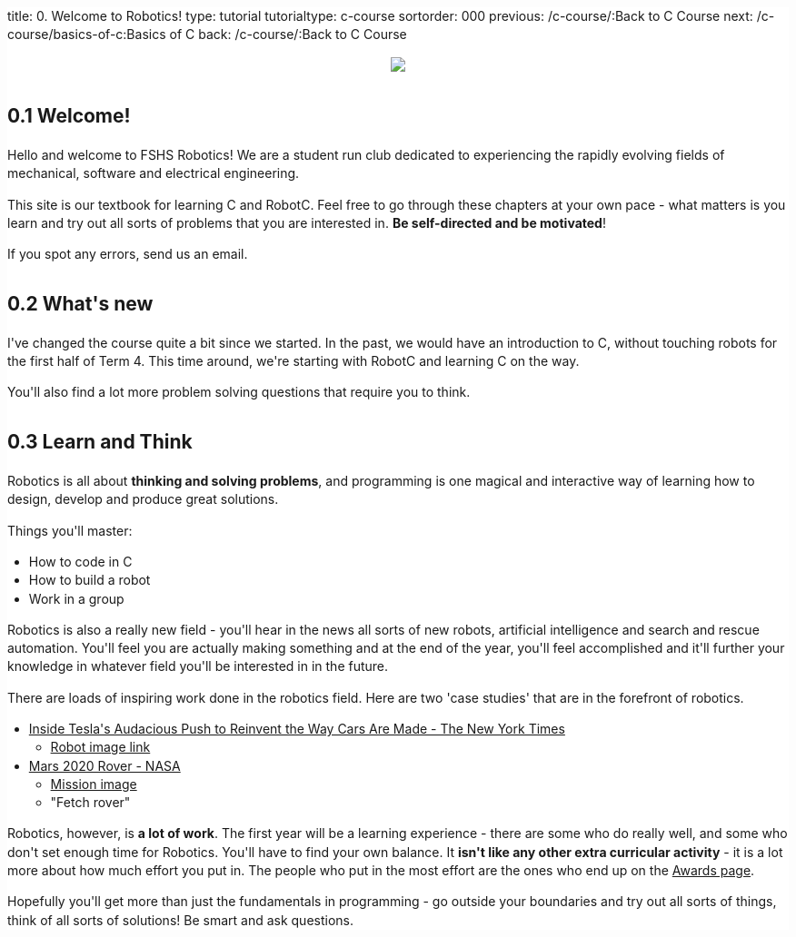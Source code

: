 title: 0. Welcome to Robotics!
type: tutorial
tutorialtype: c-course
sortorder: 000
previous: /c-course/:Back to C Course
next: /c-course/basics-of-c:Basics of C
back: /c-course/:Back to C Course

<div style="text-align:center">
<img src="{attach}robointroheader.png" style="width:100%"/>
</div>

## 0.1 Welcome!
Hello and welcome to FSHS Robotics! We are a student run club dedicated to experiencing the rapidly evolving fields of mechanical, software and electrical engineering.

This site is our textbook for learning C and RobotC. Feel free to go through these chapters at your own pace - what matters is you learn and try out all sorts of problems that you are interested in. **Be self-directed and be motivated**!

If you spot any errors, send us an email.

## 0.2 What's new
I've changed the course quite a bit since we started. In the past, we would have an introduction to C, without touching robots for the first half of Term 4. This time around, we're starting with RobotC and learning C on the way.

You'll also find a lot more problem solving questions that require you to think. 

## 0.3 Learn and Think
Robotics is all about **thinking and solving problems**, and programming is one magical and interactive way of learning how to design, develop and produce great solutions. 

Things you'll master:

- How to code in C
- How to build a robot
- Work in a group

Robotics is also a really new field - you'll hear in the news all sorts of new robots, artificial intelligence and search and rescue automation. You'll feel you are actually making something and at the end of the year, you'll feel accomplished and it'll further your knowledge in whatever field you'll be interested in in the future.

There are loads of inspiring work done in the robotics field. Here are two 'case studies' that are in the forefront of robotics.

* [Inside Tesla's Audacious Push to Reinvent the Way Cars Are Made - The New York Times](https://www.nytimes.com/2018/06/30/business/tesla-factory-musk.html)
    * [Robot image link](https://static01.nyt.com/images/2018/07/01/business/01TESLA-4/merlin_139592442_b7c332a4-8dda-4bd7-a5db-d378b384cc75-superJumbo.jpg)
* [Mars 2020 Rover - NASA](https://mars.nasa.gov/mars2020/mission/overview/)
    * [Mission image](https://upload.wikimedia.org/wikipedia/commons/f/fc/Mars2020MissionTimeline-20130710.jpg)
    * "Fetch rover"

Robotics, however, is **a lot of work**. The first year will be a learning experience - there are some who do really well, and some who don't set enough time for Robotics. You'll have to find your own balance. It **isn't like any other extra curricular activity** - it is a lot more about how much effort you put in. The people who put in the most effort are the ones who end up on the [Awards page](/awards/).

Hopefully you'll get more than just the fundamentals in programming - go outside your boundaries and try out all sorts of things, think of all sorts of solutions! Be smart and ask questions.
